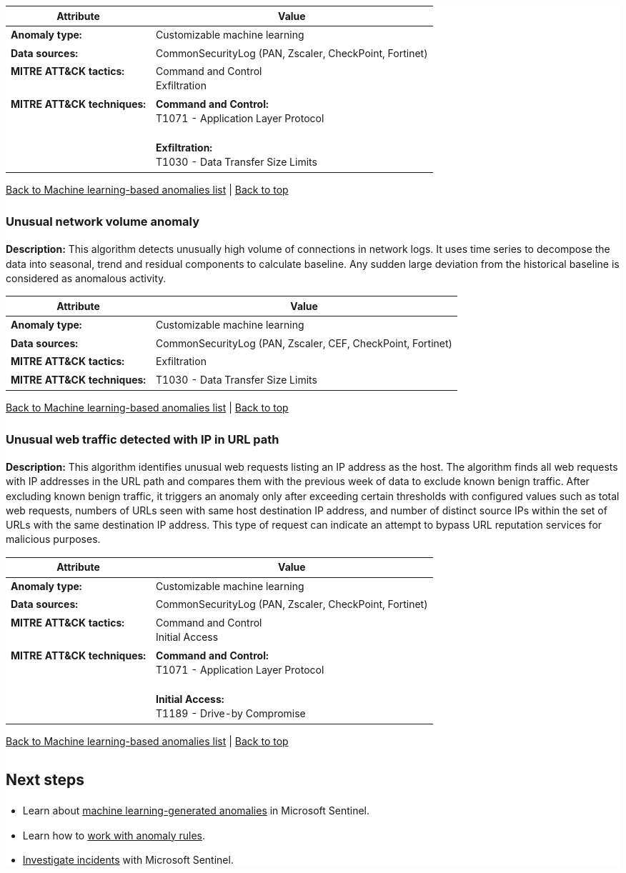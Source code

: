 | Attribute                        | Value                                                              |
| -------------------------------- | ------------------------------------------------------------------ |
| **Anomaly type:**                | Customizable machine learning                                      |
| **Data sources:**                | CommonSecurityLog (PAN, Zscaler, CheckPoint, Fortinet)             |
| **MITRE ATT&CK tactics:**        | Command and Control<br>Exfiltration                                |
| **MITRE ATT&CK techniques:**     | **Command and Control:**<br>T1071 - Application Layer Protocol<br><br>**Exfiltration:**<br>T1030 - Data Transfer Size Limits                                  |

[Back to Machine learning-based anomalies list](#machine-learning-based-anomalies) | [Back to top](#anomalies-detected-by-the-microsoft-sentinel-machine-learning-engine)

### Unusual network volume anomaly

**Description:** This algorithm detects unusually high volume of connections in network logs. It uses time series to decompose the data into seasonal, trend and residual components to calculate baseline. Any sudden large deviation from the historical baseline is considered as anomalous activity.

| Attribute                        | Value                                                              |
| -------------------------------- | ------------------------------------------------------------------ |
| **Anomaly type:**                | Customizable machine learning                                      |
| **Data sources:**                | CommonSecurityLog (PAN, Zscaler, CEF, CheckPoint, Fortinet)        |
| **MITRE ATT&CK tactics:**        | Exfiltration                                                       |
| **MITRE ATT&CK techniques:**     | T1030 - Data Transfer Size Limits                                  |

[Back to Machine learning-based anomalies list](#machine-learning-based-anomalies) | [Back to top](#anomalies-detected-by-the-microsoft-sentinel-machine-learning-engine)

### Unusual web traffic detected with IP in URL path

**Description:** This algorithm identifies unusual web requests listing an IP address as the host. The algorithm finds all web requests with IP addresses in the URL path and compares them with the previous week of data to exclude known benign traffic. After excluding known benign traffic, it triggers an anomaly only after exceeding certain thresholds with configured values such as total web requests, numbers of URLs seen with same host destination IP address, and number of distinct source IPs within the set of URLs with the same destination IP address. This type of request can indicate an attempt to bypass URL reputation services for malicious purposes.

| Attribute                        | Value                                                              |
| -------------------------------- | ------------------------------------------------------------------ |
| **Anomaly type:**                | Customizable machine learning                                      |
| **Data sources:**                | CommonSecurityLog (PAN, Zscaler, CheckPoint, Fortinet)             |
| **MITRE ATT&CK tactics:**        | Command and Control<br>Initial Access                              |
| **MITRE ATT&CK techniques:**     | **Command and Control:**<br>T1071 - Application Layer Protocol<br><br>**Initial Access:**<br>T1189 - Drive-by Compromise                                      |

[Back to Machine learning-based anomalies list](#machine-learning-based-anomalies) | [Back to top](#anomalies-detected-by-the-microsoft-sentinel-machine-learning-engine)

## Next steps

- Learn about [machine learning-generated anomalies](soc-ml-anomalies.md) in Microsoft Sentinel.

- Learn how to [work with anomaly rules](work-with-anomaly-rules.md).

- [Investigate incidents](investigate-cases.md) with Microsoft Sentinel.
